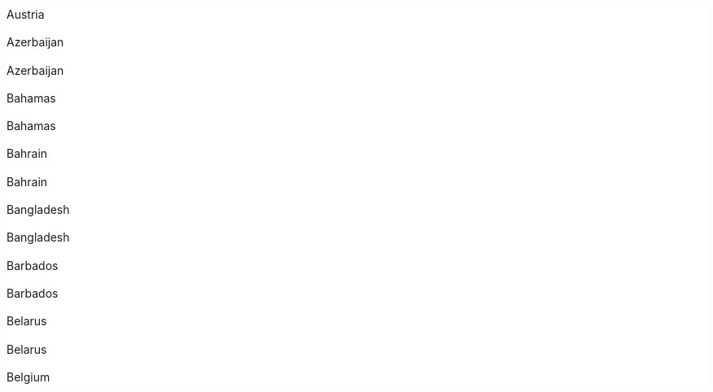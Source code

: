 </td><td width="50%">

Austria

</td></tr>
<tr><td width="50%">

Azerbaijan

</td><td width="50%">

Azerbaijan

</td></tr>
<tr><td width="50%">

Bahamas

</td><td width="50%">

Bahamas

</td></tr>
<tr><td width="50%">

Bahrain

</td><td width="50%">

Bahrain

</td></tr>
<tr><td width="50%">

Bangladesh

</td><td width="50%">

Bangladesh

</td></tr>
<tr><td width="50%">

Barbados

</td><td width="50%">

Barbados

</td></tr>
<tr><td width="50%">

Belarus

</td><td width="50%">

Belarus

</td></tr>
<tr><td width="50%">

Belgium

</td><td width="50%">
